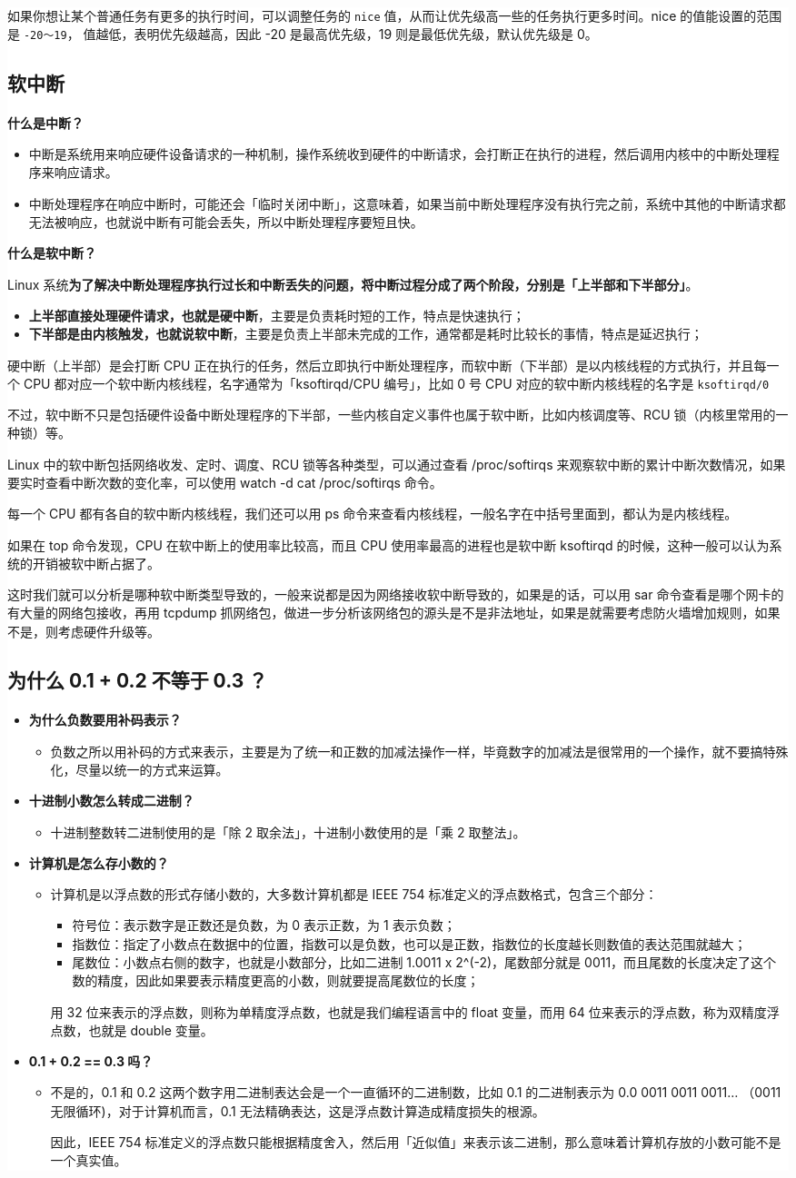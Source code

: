 如果你想让某个普通任务有更多的执行时间，可以调整任务的 `nice` 值，从而让优先级高一些的任务执行更多时间。nice 的值能设置的范围是 `-20～19`， 值越低，表明优先级越高，因此 -20 是最高优先级，19 则是最低优先级，默认优先级是 0。

## 软中断

**什么是中断？**

- 中断是系统用来响应硬件设备请求的一种机制，操作系统收到硬件的中断请求，会打断正在执行的进程，然后调用内核中的中断处理程序来响应请求。

- 中断处理程序在响应中断时，可能还会「临时关闭中断」，这意味着，如果当前中断处理程序没有执行完之前，系统中其他的中断请求都无法被响应，也就说中断有可能会丢失，所以中断处理程序要短且快。

**什么是软中断？**

Linux 系统**为了解决中断处理程序执行过长和中断丢失的问题，将中断过程分成了两个阶段，分别是「上半部和下半部分」**。

- **上半部直接处理硬件请求，也就是硬中断**，主要是负责耗时短的工作，特点是快速执行；
- **下半部是由内核触发，也就说软中断**，主要是负责上半部未完成的工作，通常都是耗时比较长的事情，特点是延迟执行；

硬中断（上半部）是会打断 CPU 正在执行的任务，然后立即执行中断处理程序，而软中断（下半部）是以内核线程的方式执行，并且每一个 CPU 都对应一个软中断内核线程，名字通常为「ksoftirqd/CPU 编号」，比如 0 号 CPU 对应的软中断内核线程的名字是 `ksoftirqd/0`

不过，软中断不只是包括硬件设备中断处理程序的下半部，一些内核自定义事件也属于软中断，比如内核调度等、RCU 锁（内核里常用的一种锁）等。

Linux 中的软中断包括网络收发、定时、调度、RCU 锁等各种类型，可以通过查看 /proc/softirqs 来观察软中断的累计中断次数情况，如果要实时查看中断次数的变化率，可以使用 watch -d cat /proc/softirqs 命令。

每一个 CPU 都有各自的软中断内核线程，我们还可以用 ps 命令来查看内核线程，一般名字在中括号里面到，都认为是内核线程。

如果在 top 命令发现，CPU 在软中断上的使用率比较高，而且 CPU 使用率最高的进程也是软中断 ksoftirqd 的时候，这种一般可以认为系统的开销被软中断占据了。

这时我们就可以分析是哪种软中断类型导致的，一般来说都是因为网络接收软中断导致的，如果是的话，可以用 sar 命令查看是哪个网卡的有大量的网络包接收，再用 tcpdump 抓网络包，做进一步分析该网络包的源头是不是非法地址，如果是就需要考虑防火墙增加规则，如果不是，则考虑硬件升级等。

## 为什么 0.1 + 0.2 不等于 0.3 ？

- **为什么负数要用补码表示？**

  - 负数之所以用补码的方式来表示，主要是为了统一和正数的加减法操作一样，毕竟数字的加减法是很常用的一个操作，就不要搞特殊化，尽量以统一的方式来运算。

- **十进制小数怎么转成二进制？**

  - 十进制整数转二进制使用的是「除 2 取余法」，十进制小数使用的是「乘 2 取整法」。

- **计算机是怎么存小数的？**

  - 计算机是以浮点数的形式存储小数的，大多数计算机都是 IEEE 754 标准定义的浮点数格式，包含三个部分：

    - 符号位：表示数字是正数还是负数，为 0 表示正数，为 1 表示负数；
    - 指数位：指定了小数点在数据中的位置，指数可以是负数，也可以是正数，指数位的长度越长则数值的表达范围就越大；
    - 尾数位：小数点右侧的数字，也就是小数部分，比如二进制 1.0011 x 2^(-2)，尾数部分就是 0011，而且尾数的长度决定了这个数的精度，因此如果要表示精度更高的小数，则就要提高尾数位的长度；

    用 32 位来表示的浮点数，则称为单精度浮点数，也就是我们编程语言中的 float 变量，而用 64 位来表示的浮点数，称为双精度浮点数，也就是 double 变量。

- **0.1 + 0.2 == 0.3 吗？**

  - 不是的，0.1 和 0.2 这两个数字用二进制表达会是一个一直循环的二进制数，比如 0.1 的二进制表示为 0.0 0011 0011 0011… （0011 无限循环)，对于计算机而言，0.1 无法精确表达，这是浮点数计算造成精度损失的根源。

    因此，IEEE 754 标准定义的浮点数只能根据精度舍入，然后用「近似值」来表示该二进制，那么意味着计算机存放的小数可能不是一个真实值。

